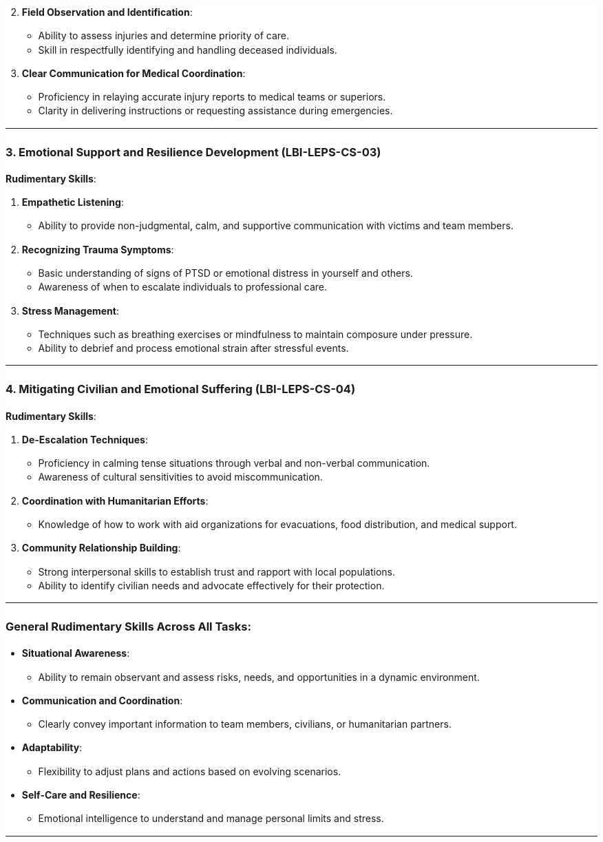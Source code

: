 2. **Field Observation and Identification**:  
   - Ability to assess injuries and determine priority of care.  
   - Skill in respectfully identifying and handling deceased individuals.  

3. **Clear Communication for Medical Coordination**:  
   - Proficiency in relaying accurate injury reports to medical teams or superiors.  
   - Clarity in delivering instructions or requesting assistance during emergencies.  

---

### **3. Emotional Support and Resilience Development (LBI-LEPS-CS-03)**  
**Rudimentary Skills**:  
1. **Empathetic Listening**:  
   - Ability to provide non-judgmental, calm, and supportive communication with victims and team members.  

2. **Recognizing Trauma Symptoms**:  
   - Basic understanding of signs of PTSD or emotional distress in yourself and others.  
   - Awareness of when to escalate individuals to professional care.  

3. **Stress Management**:  
   - Techniques such as breathing exercises or mindfulness to maintain composure under pressure.  
   - Ability to debrief and process emotional strain after stressful events.  

---

### **4. Mitigating Civilian and Emotional Suffering (LBI-LEPS-CS-04)**  
**Rudimentary Skills**:  
1. **De-Escalation Techniques**:  
   - Proficiency in calming tense situations through verbal and non-verbal communication.  
   - Awareness of cultural sensitivities to avoid miscommunication.  

2. **Coordination with Humanitarian Efforts**:  
   - Knowledge of how to work with aid organizations for evacuations, food distribution, and medical support.  

3. **Community Relationship Building**:  
   - Strong interpersonal skills to establish trust and rapport with local populations.  
   - Ability to identify civilian needs and advocate effectively for their protection.  

---

### **General Rudimentary Skills Across All Tasks**:  
- **Situational Awareness**:  
   - Ability to remain observant and assess risks, needs, and opportunities in a dynamic environment.  

- **Communication and Coordination**:  
   - Clearly convey important information to team members, civilians, or humanitarian partners.  

- **Adaptability**:  
   - Flexibility to adjust plans and actions based on evolving scenarios.  

- **Self-Care and Resilience**:  
   - Emotional intelligence to understand and manage personal limits and stress.

---